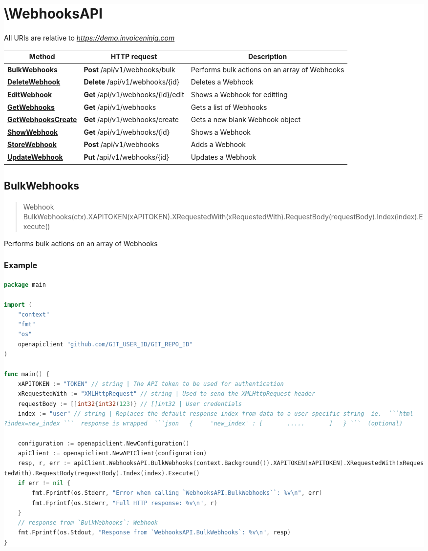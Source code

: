 # \WebhooksAPI

All URIs are relative to *https://demo.invoiceninja.com*

Method | HTTP request | Description
------------- | ------------- | -------------
[**BulkWebhooks**](WebhooksAPI.md#BulkWebhooks) | **Post** /api/v1/webhooks/bulk | Performs bulk actions on an array of Webhooks
[**DeleteWebhook**](WebhooksAPI.md#DeleteWebhook) | **Delete** /api/v1/webhooks/{id} | Deletes a Webhook
[**EditWebhook**](WebhooksAPI.md#EditWebhook) | **Get** /api/v1/webhooks/{id}/edit | Shows a Webhook for editting
[**GetWebhooks**](WebhooksAPI.md#GetWebhooks) | **Get** /api/v1/webhooks | Gets a list of Webhooks
[**GetWebhooksCreate**](WebhooksAPI.md#GetWebhooksCreate) | **Get** /api/v1/webhooks/create | Gets a new blank Webhook object
[**ShowWebhook**](WebhooksAPI.md#ShowWebhook) | **Get** /api/v1/webhooks/{id} | Shows a Webhook
[**StoreWebhook**](WebhooksAPI.md#StoreWebhook) | **Post** /api/v1/webhooks | Adds a Webhook
[**UpdateWebhook**](WebhooksAPI.md#UpdateWebhook) | **Put** /api/v1/webhooks/{id} | Updates a Webhook



## BulkWebhooks

> Webhook BulkWebhooks(ctx).XAPITOKEN(xAPITOKEN).XRequestedWith(xRequestedWith).RequestBody(requestBody).Index(index).Execute()

Performs bulk actions on an array of Webhooks



### Example

```go
package main

import (
	"context"
	"fmt"
	"os"
	openapiclient "github.com/GIT_USER_ID/GIT_REPO_ID"
)

func main() {
	xAPITOKEN := "TOKEN" // string | The API token to be used for authentication
	xRequestedWith := "XMLHttpRequest" // string | Used to send the XMLHttpRequest header
	requestBody := []int32{int32(123)} // []int32 | User credentials
	index := "user" // string | Replaces the default response index from data to a user specific string  ie.  ```html   ?index=new_index ```  response is wrapped  ```json   {     'new_index' : [       .....       ]   } ```  (optional)

	configuration := openapiclient.NewConfiguration()
	apiClient := openapiclient.NewAPIClient(configuration)
	resp, r, err := apiClient.WebhooksAPI.BulkWebhooks(context.Background()).XAPITOKEN(xAPITOKEN).XRequestedWith(xRequestedWith).RequestBody(requestBody).Index(index).Execute()
	if err != nil {
		fmt.Fprintf(os.Stderr, "Error when calling `WebhooksAPI.BulkWebhooks``: %v\n", err)
		fmt.Fprintf(os.Stderr, "Full HTTP response: %v\n", r)
	}
	// response from `BulkWebhooks`: Webhook
	fmt.Fprintf(os.Stdout, "Response from `WebhooksAPI.BulkWebhooks`: %v\n", resp)
}
```
